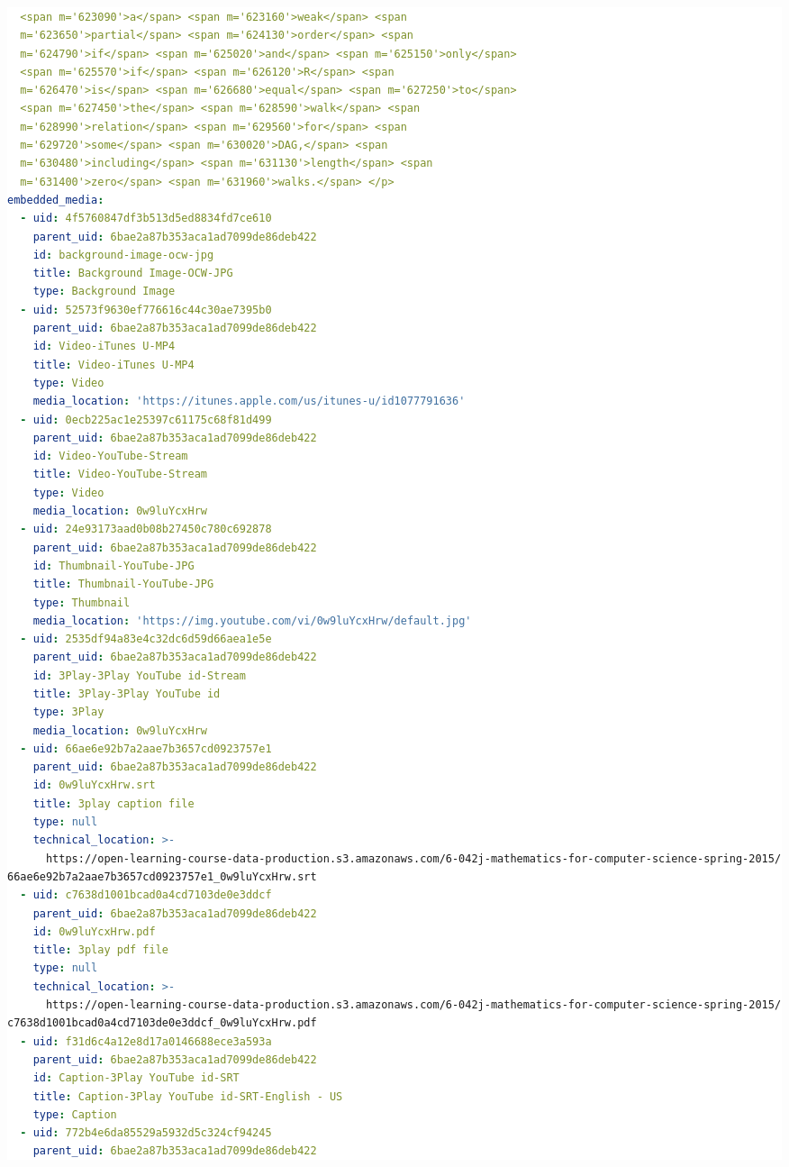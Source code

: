 ```yaml
  <span m='623090'>a</span> <span m='623160'>weak</span> <span
  m='623650'>partial</span> <span m='624130'>order</span> <span
  m='624790'>if</span> <span m='625020'>and</span> <span m='625150'>only</span>
  <span m='625570'>if</span> <span m='626120'>R</span> <span
  m='626470'>is</span> <span m='626680'>equal</span> <span m='627250'>to</span>
  <span m='627450'>the</span> <span m='628590'>walk</span> <span
  m='628990'>relation</span> <span m='629560'>for</span> <span
  m='629720'>some</span> <span m='630020'>DAG,</span> <span
  m='630480'>including</span> <span m='631130'>length</span> <span
  m='631400'>zero</span> <span m='631960'>walks.</span> </p>
embedded_media:
  - uid: 4f5760847df3b513d5ed8834fd7ce610
    parent_uid: 6bae2a87b353aca1ad7099de86deb422
    id: background-image-ocw-jpg
    title: Background Image-OCW-JPG
    type: Background Image
  - uid: 52573f9630ef776616c44c30ae7395b0
    parent_uid: 6bae2a87b353aca1ad7099de86deb422
    id: Video-iTunes U-MP4
    title: Video-iTunes U-MP4
    type: Video
    media_location: 'https://itunes.apple.com/us/itunes-u/id1077791636'
  - uid: 0ecb225ac1e25397c61175c68f81d499
    parent_uid: 6bae2a87b353aca1ad7099de86deb422
    id: Video-YouTube-Stream
    title: Video-YouTube-Stream
    type: Video
    media_location: 0w9luYcxHrw
  - uid: 24e93173aad0b08b27450c780c692878
    parent_uid: 6bae2a87b353aca1ad7099de86deb422
    id: Thumbnail-YouTube-JPG
    title: Thumbnail-YouTube-JPG
    type: Thumbnail
    media_location: 'https://img.youtube.com/vi/0w9luYcxHrw/default.jpg'
  - uid: 2535df94a83e4c32dc6d59d66aea1e5e
    parent_uid: 6bae2a87b353aca1ad7099de86deb422
    id: 3Play-3Play YouTube id-Stream
    title: 3Play-3Play YouTube id
    type: 3Play
    media_location: 0w9luYcxHrw
  - uid: 66ae6e92b7a2aae7b3657cd0923757e1
    parent_uid: 6bae2a87b353aca1ad7099de86deb422
    id: 0w9luYcxHrw.srt
    title: 3play caption file
    type: null
    technical_location: >-
      https://open-learning-course-data-production.s3.amazonaws.com/6-042j-mathematics-for-computer-science-spring-2015/66ae6e92b7a2aae7b3657cd0923757e1_0w9luYcxHrw.srt
  - uid: c7638d1001bcad0a4cd7103de0e3ddcf
    parent_uid: 6bae2a87b353aca1ad7099de86deb422
    id: 0w9luYcxHrw.pdf
    title: 3play pdf file
    type: null
    technical_location: >-
      https://open-learning-course-data-production.s3.amazonaws.com/6-042j-mathematics-for-computer-science-spring-2015/c7638d1001bcad0a4cd7103de0e3ddcf_0w9luYcxHrw.pdf
  - uid: f31d6c4a12e8d17a0146688ece3a593a
    parent_uid: 6bae2a87b353aca1ad7099de86deb422
    id: Caption-3Play YouTube id-SRT
    title: Caption-3Play YouTube id-SRT-English - US
    type: Caption
  - uid: 772b4e6da85529a5932d5c324cf94245
    parent_uid: 6bae2a87b353aca1ad7099de86deb422
```